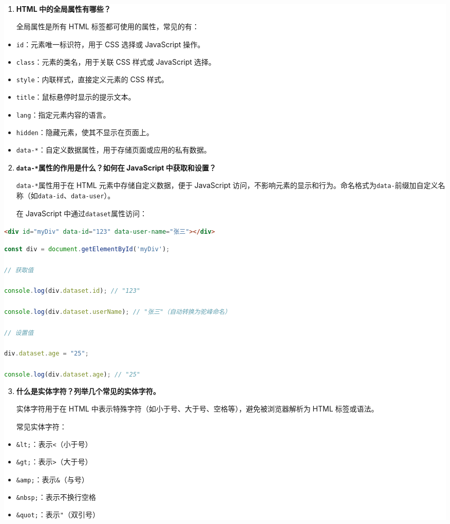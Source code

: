 1.  **HTML 中的全局属性有哪些？**

    全局属性是所有 HTML 标签都可使用的属性，常见的有：

*   `id`：元素唯一标识符，用于 CSS 选择或 JavaScript 操作。

*   `class`：元素的类名，用于关联 CSS 样式或 JavaScript 选择。

*   `style`：内联样式，直接定义元素的 CSS 样式。

*   `title`：鼠标悬停时显示的提示文本。

*   `lang`：指定元素内容的语言。

*   `hidden`：隐藏元素，使其不显示在页面上。

*   `data-*`：自定义数据属性，用于存储页面或应用的私有数据。

2.  **`data-*`属性的作用是什么？如何在 JavaScript 中获取和设置？**

    `data-*`属性用于在 HTML 元素中存储自定义数据，便于 JavaScript 访问，不影响元素的显示和行为。命名格式为`data-`前缀加自定义名称（如`data-id`、`data-user`）。

    在 JavaScript 中通过`dataset`属性访问：


```html
<div id="myDiv" data-id="123" data-user-name="张三"></div>
```



```js
const div = document.getElementById('myDiv');

// 获取值

console.log(div.dataset.id); // "123"

console.log(div.dataset.userName); // "张三"（自动转换为驼峰命名）

// 设置值

div.dataset.age = "25";

console.log(div.dataset.age); // "25"
```

3.  **什么是实体字符？列举几个常见的实体字符。**

    实体字符用于在 HTML 中表示特殊字符（如小于号、大于号、空格等），避免被浏览器解析为 HTML 标签或语法。

    常见实体字符：

*   `&lt;`：表示`<`（小于号）

*   `&gt;`：表示`>`（大于号）

*   `&amp;`：表示`&`（与号）

*   `&nbsp;`：表示不换行空格

*   `&quot;`：表示`"`（双引号）
